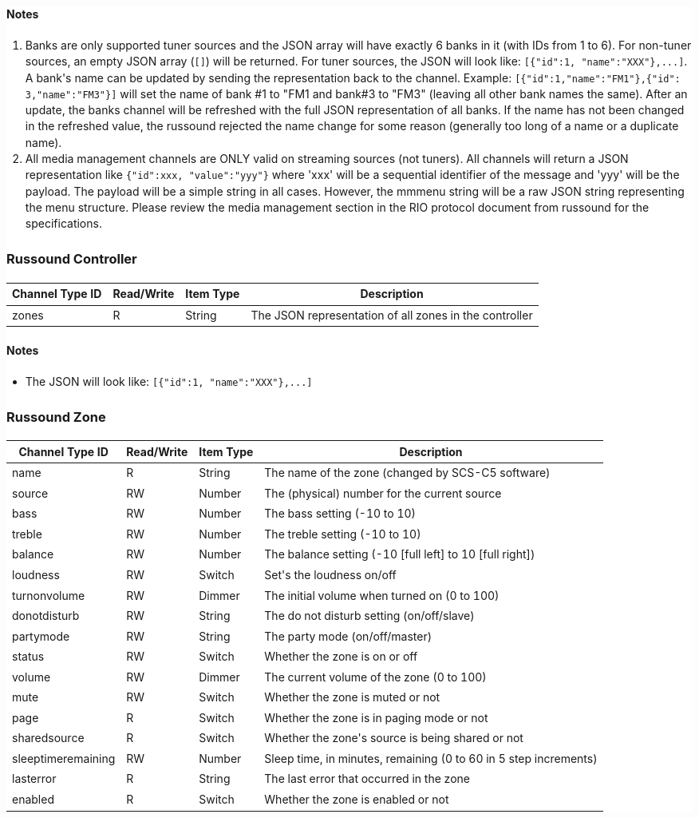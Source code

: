 #### Notes

1. Banks are only supported tuner sources and the JSON array will have exactly 6 banks in it (with IDs from 1 to 6).
   For non-tuner sources, an empty JSON array (`[]`) will be returned.
   For tuner sources, the JSON will look like: `[{"id":1, "name":"XXX"},...]`.
   A bank's name can be updated by sending the representation back to the channel.
   Example: `[{"id":1,"name":"FM1"},{"id":3,"name":"FM3"}]` will set the name of bank #1 to "FM1 and bank#3 to "FM3" (leaving all other bank names the same).
   After an update, the banks channel will be refreshed with the full JSON representation of all banks.
   If the name has not been changed in the refreshed value, the russound rejected the name change for some reason (generally too long of a name or a duplicate name).
2. All media management channels are ONLY valid on streaming sources (not tuners).
   All channels will return a JSON representation like `{"id":xxx, "value":"yyy"}` where 'xxx' will be a sequential identifier of the message and 'yyy' will be the payload.
   The payload will be a simple string in all cases.
   However, the mmmenu string will be a raw JSON string representing the menu structure.
   Please review the media management section in the RIO protocol document from russound for the specifications.

### Russound Controller

| Channel Type ID | Read/Write | Item Type |                      Description                       |
|-----------------|------------|-----------|--------------------------------------------------------|
| zones           | R          | String    | The JSON representation of all zones in the controller |

#### Notes

- The JSON will look like: `[{"id":1, "name":"XXX"},...]`

### Russound Zone

|  Channel Type ID   | Read/Write | Item Type  |                                        Description                                        |
|--------------------|------------|------------|-------------------------------------------------------------------------------------------|
| name               | R          | String     | The name of the zone (changed by SCS-C5 software)                                         |
| source             | RW         | Number     | The (physical) number for the current source                                              |
| bass               | RW         | Number     | The bass setting (-10 to 10)                                                              |
| treble             | RW         | Number     | The treble setting (-10 to 10)                                                            |
| balance            | RW         | Number     | The balance setting (-10 &lsqb;full left&rsqb; to 10 &lsqb;full right&rsqb;)              |
| loudness           | RW         | Switch     | Set's the loudness on/off                                                                 |
| turnonvolume       | RW         | Dimmer     | The initial volume when turned on (0 to 100)                                              |
| donotdisturb       | RW         | String     | The do not disturb setting (on/off/slave)                                                 |
| partymode          | RW         | String     | The party mode (on/off/master)                                                            |
| status             | RW         | Switch     | Whether the zone is on or off                                                             |
| volume             | RW         | Dimmer     | The current volume of the zone (0 to 100)                                                 |
| mute               | RW         | Switch     | Whether the zone is muted or not                                                          |
| page               | R          | Switch     | Whether the zone is in paging mode or not                                                 |
| sharedsource       | R          | Switch     | Whether the zone's source is being shared or not                                          |
| sleeptimeremaining | RW         | Number     | Sleep time, in minutes, remaining (0 to 60 in 5 step increments)                          |
| lasterror          | R          | String     | The last error that occurred in the zone                                                  |
| enabled            | R          | Switch     | Whether the zone is enabled or not                                                        |